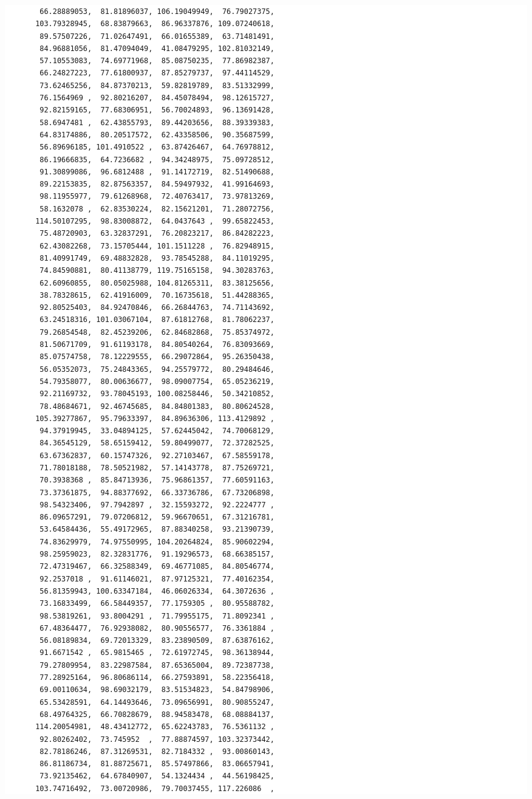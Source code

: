             66.28889053,  81.81896037, 106.19049949,  76.79027375,
           103.79328945,  68.83879663,  86.96337876, 109.07240618,
            89.57507226,  71.02647491,  66.01655389,  63.71481491,
            84.96881056,  81.47094049,  41.08479295, 102.81032149,
            57.10553083,  74.69771968,  85.08750235,  77.86982387,
            66.24827223,  77.61800937,  87.85279737,  97.44114529,
            73.62465256,  84.87370213,  59.82819789,  83.51332999,
            76.1564969 ,  92.80216207,  84.45078494,  98.12615727,
            92.82159165,  77.68306951,  56.70024893,  96.13691428,
            58.6947481 ,  62.43855793,  89.44203656,  88.39339383,
            64.83174886,  80.20517572,  62.43358506,  90.35687599,
            56.89696185, 101.4910522 ,  63.87426467,  64.76978812,
            86.19666835,  64.7236682 ,  94.34248975,  75.09728512,
            91.30899086,  96.6812488 ,  91.14172719,  82.51490688,
            89.22153835,  82.87563357,  84.59497932,  41.99164693,
            98.11955977,  79.61268968,  72.40763417,  73.97813269,
            58.1632078 ,  62.83530224,  82.15621201,  71.28072756,
           114.50107295,  98.83008872,  64.0437643 ,  99.65822453,
            75.48720903,  63.32837291,  76.20823217,  86.84282223,
            62.43082268,  73.15705444, 101.1511228 ,  76.82948915,
            81.40991749,  69.48832828,  93.78545288,  84.11019295,
            74.84590881,  80.41138779, 119.75165158,  94.30283763,
            62.60960855,  80.05025988, 104.81265311,  83.38125656,
            38.78328615,  62.41916009,  70.16735618,  51.44288365,
            92.80525403,  84.92470846,  66.26844763,  74.71143692,
            63.24518316, 101.03067104,  87.61812768,  81.78062237,
            79.26854548,  82.45239206,  62.84682868,  75.85374972,
            81.50671709,  91.61193178,  84.80540264,  76.83093669,
            85.07574758,  78.12229555,  66.29072864,  95.26350438,
            56.05352073,  75.24843365,  94.25579772,  80.29484646,
            54.79358077,  80.00636677,  98.09007754,  65.05236219,
            92.21169732,  93.78045193, 100.08258446,  50.34210852,
            78.48684671,  92.46745685,  84.84801383,  80.80624528,
           105.39277867,  95.79633397,  84.89636306, 113.4129892 ,
            94.37919945,  33.04894125,  57.62445042,  74.70068129,
            84.36545129,  58.65159412,  59.80499077,  72.37282525,
            63.67362837,  60.15747326,  92.27103467,  67.58559178,
            71.78018188,  78.50521982,  57.14143778,  87.75269721,
            70.3938368 ,  85.84713936,  75.96861357,  77.60591163,
            73.37361875,  94.88377692,  66.33736786,  67.73206898,
            98.54323406,  97.7942897 ,  32.15593272,  92.2224777 ,
            86.09657291,  79.07206812,  59.96670651,  67.31216781,
            53.64584436,  55.49172965,  87.88340258,  93.21390739,
            74.83629979,  74.97550995, 104.20264824,  85.90602294,
            98.25959023,  82.32831776,  91.19296573,  68.66385157,
            72.47319467,  66.32588349,  69.46771085,  84.80546774,
            92.2537018 ,  91.61146021,  87.97125321,  77.40162354,
            56.81359943, 100.63347184,  46.06026334,  64.3072636 ,
            73.16833499,  66.58449357,  77.1759305 ,  80.95588782,
            98.53819261,  93.8004291 ,  71.79955175,  71.8092341 ,
            67.48364477,  76.92938082,  80.90556577,  76.3361884 ,
            56.08189834,  69.72013329,  83.23890509,  87.63876162,
            91.6671542 ,  65.9815465 ,  72.61972745,  98.36138944,
            79.27809954,  83.22987584,  87.65365004,  89.72387738,
            77.28925164,  96.80686114,  66.27593891,  58.22356418,
            69.00110634,  98.69032179,  83.51534823,  54.84798906,
            65.53428591,  64.14493646,  73.09656991,  80.90855247,
            68.49764325,  66.70828679,  88.94583478,  68.08884137,
           114.20054981,  48.43412772,  65.62243783,  76.5361132 ,
            92.80262402,  73.745952  ,  77.88874597, 103.32373442,
            82.78186246,  87.31269531,  82.7184332 ,  93.00860143,
            86.81186734,  81.88725671,  85.57497866,  83.06657941,
            73.92135462,  64.67840907,  54.1324434 ,  44.56198425,
           103.74716492,  73.00720986,  79.70037455, 117.226086  ,